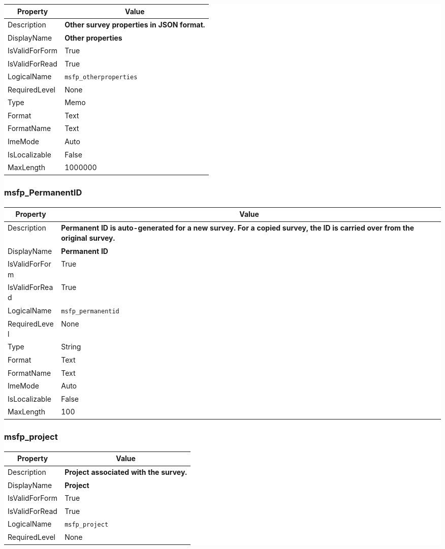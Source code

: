 |Property|Value|
|---|---|
|Description|**Other survey properties in JSON format.**|
|DisplayName|**Other properties**|
|IsValidForForm|True|
|IsValidForRead|True|
|LogicalName|`msfp_otherproperties`|
|RequiredLevel|None|
|Type|Memo|
|Format|Text|
|FormatName|Text|
|ImeMode|Auto|
|IsLocalizable|False|
|MaxLength|1000000|

### <a name="BKMK_msfp_PermanentID"></a> msfp_PermanentID

|Property|Value|
|---|---|
|Description|**Permanent ID is auto-generated for a new survey. For a copied survey, the ID is carried over from the original survey.**|
|DisplayName|**Permanent ID**|
|IsValidForForm|True|
|IsValidForRead|True|
|LogicalName|`msfp_permanentid`|
|RequiredLevel|None|
|Type|String|
|Format|Text|
|FormatName|Text|
|ImeMode|Auto|
|IsLocalizable|False|
|MaxLength|100|

### <a name="BKMK_msfp_project"></a> msfp_project

|Property|Value|
|---|---|
|Description|**Project associated with the survey.**|
|DisplayName|**Project**|
|IsValidForForm|True|
|IsValidForRead|True|
|LogicalName|`msfp_project`|
|RequiredLevel|None|